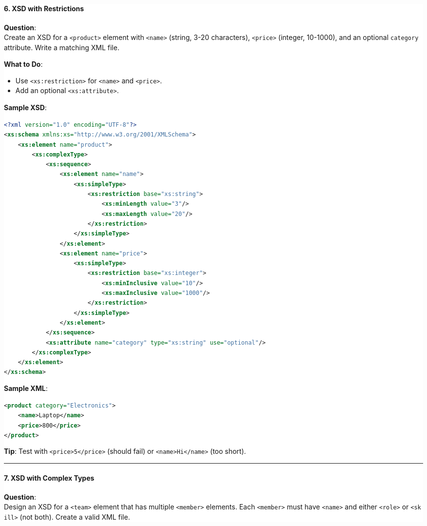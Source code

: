#### 6. XSD with Restrictions
**Question**:  
Create an XSD for a `<product>` element with `<name>` (string, 3-20 characters), `<price>` (integer, 10-1000), and an optional `category` attribute. Write a matching XML file.

**What to Do**:  
- Use `<xs:restriction>` for `<name>` and `<price>`.  
- Add an optional `<xs:attribute>`.

**Sample XSD**:  
```xml
<?xml version="1.0" encoding="UTF-8"?>
<xs:schema xmlns:xs="http://www.w3.org/2001/XMLSchema">
    <xs:element name="product">
        <xs:complexType>
            <xs:sequence>
                <xs:element name="name">
                    <xs:simpleType>
                        <xs:restriction base="xs:string">
                            <xs:minLength value="3"/>
                            <xs:maxLength value="20"/>
                        </xs:restriction>
                    </xs:simpleType>
                </xs:element>
                <xs:element name="price">
                    <xs:simpleType>
                        <xs:restriction base="xs:integer">
                            <xs:minInclusive value="10"/>
                            <xs:maxInclusive value="1000"/>
                        </xs:restriction>
                    </xs:simpleType>
                </xs:element>
            </xs:sequence>
            <xs:attribute name="category" type="xs:string" use="optional"/>
        </xs:complexType>
    </xs:element>
</xs:schema>
```
**Sample XML**:  
```xml
<product category="Electronics">
    <name>Laptop</name>
    <price>800</price>
</product>
```
**Tip**: Test with `<price>5</price>` (should fail) or `<name>Hi</name>` (too short).

---

#### 7. XSD with Complex Types
**Question**:  
Design an XSD for a `<team>` element that has multiple `<member>` elements. Each `<member>` must have `<name>` and either `<role>` or `<skill>` (not both). Create a valid XML file.

